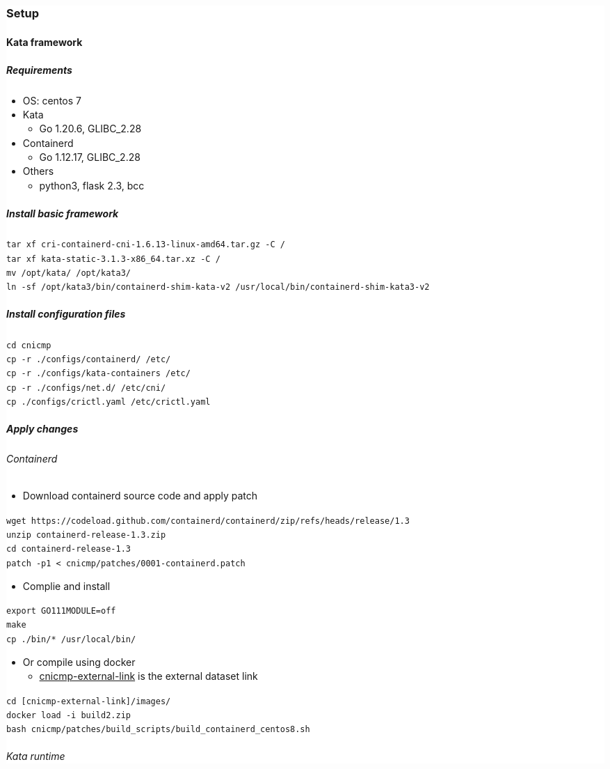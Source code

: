### Setup
#### Kata framework
##### Requirements

- OS: centos 7
- Kata
   - Go 1.20.6, GLIBC_2.28
- Containerd
   - Go 1.12.17, GLIBC_2.28
- Others
   - python3, flask 2.3, bcc
##### Install basic framework 
```
tar xf cri-containerd-cni-1.6.13-linux-amd64.tar.gz -C /
tar xf kata-static-3.1.3-x86_64.tar.xz -C /
mv /opt/kata/ /opt/kata3/
ln -sf /opt/kata3/bin/containerd-shim-kata-v2 /usr/local/bin/containerd-shim-kata3-v2
```
##### Install configuration files
```
cd cnicmp
cp -r ./configs/containerd/ /etc/
cp -r ./configs/kata-containers /etc/
cp -r ./configs/net.d/ /etc/cni/
cp ./configs/crictl.yaml /etc/crictl.yaml
```
##### Apply changes
###### Containerd

- Download containerd source code and apply patch
```
wget https://codeload.github.com/containerd/containerd/zip/refs/heads/release/1.3
unzip containerd-release-1.3.zip
cd containerd-release-1.3
patch -p1 < cnicmp/patches/0001-containerd.patch
```

- Complie and install
```
export GO111MODULE=off
make 
cp ./bin/* /usr/local/bin/
```

- Or compile using docker
   - [cnicmp-external-link](#dataset) is the external dataset link
```
cd [cnicmp-external-link]/images/
docker load -i build2.zip
bash cnicmp/patches/build_scripts/build_containerd_centos8.sh 
```
###### Kata runtime
